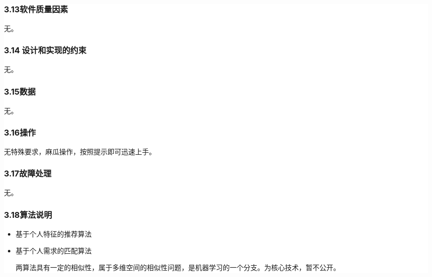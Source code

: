 ### 3.13软件质量因素

无。

### 3.14 设计和实现的约束

无。

### 3.15数据

无。

### 3.16操作

无特殊要求，麻瓜操作，按照提示即可迅速上手。

### 3.17故障处理

无。

### 3.18算法说明

* 基于个人特征的推荐算法

* 基于个人需求的匹配算法

  两算法具有一定的相似性，属于多维空间的相似性问题，是机器学习的一个分支。为核心技术，暂不公开。
